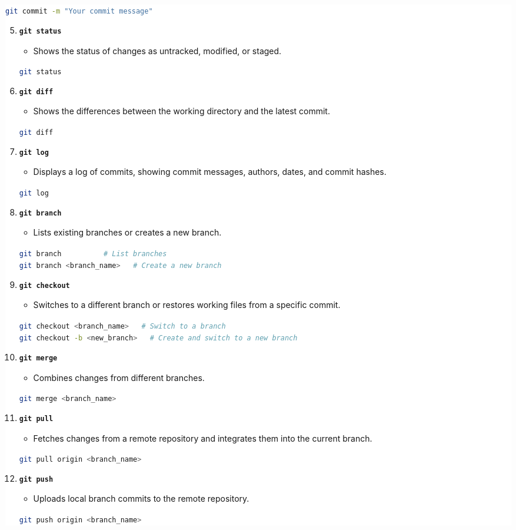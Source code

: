   ```bash
   git commit -m "Your commit message"
   ```

5. **`git status`**
   - Shows the status of changes as untracked, modified, or staged.

   ```bash
   git status
   ```

6. **`git diff`**
   - Shows the differences between the working directory and the latest commit.

   ```bash
   git diff
   ```

7. **`git log`**
   - Displays a log of commits, showing commit messages, authors, dates, and commit hashes.

   ```bash
   git log
   ```

8. **`git branch`**
   - Lists existing branches or creates a new branch.

   ```bash
   git branch          # List branches
   git branch <branch_name>   # Create a new branch
   ```

9. **`git checkout`**
   - Switches to a different branch or restores working files from a specific commit.

   ```bash
   git checkout <branch_name>   # Switch to a branch
   git checkout -b <new_branch>   # Create and switch to a new branch
   ```

10. **`git merge`**
    - Combines changes from different branches.

    ```bash
    git merge <branch_name>
    ```

11. **`git pull`**
    - Fetches changes from a remote repository and integrates them into the current branch.

    ```bash
    git pull origin <branch_name>
    ```

12. **`git push`**
    - Uploads local branch commits to the remote repository.

    ```bash
    git push origin <branch_name>
    ```
